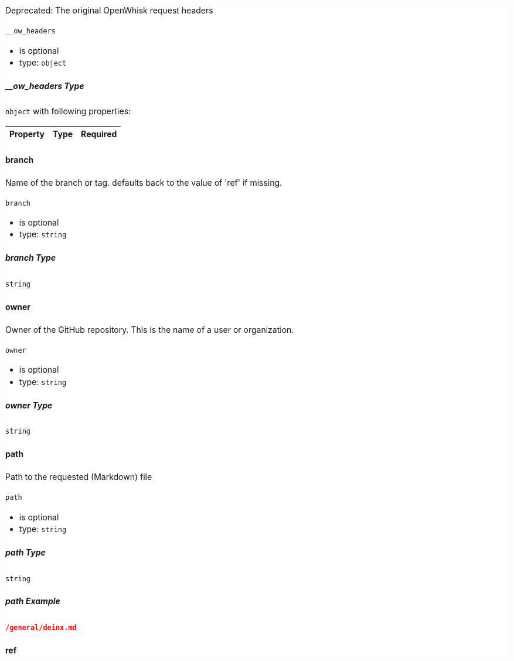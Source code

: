 Deprecated: The original OpenWhisk request headers

`__ow_headers`

- is optional
- type: `object`

##### \_\_ow_headers Type

`object` with following properties:

| Property | Type | Required |
| -------- | ---- | -------- |


#### branch

Name of the branch or tag. defaults back to the value of 'ref' if missing.

`branch`

- is optional
- type: `string`

##### branch Type

`string`

#### owner

Owner of the GitHub repository. This is the name of a user or organization.

`owner`

- is optional
- type: `string`

##### owner Type

`string`

#### path

Path to the requested (Markdown) file

`path`

- is optional
- type: `string`

##### path Type

`string`

##### path Example

```json
/general/deinx.md
```

#### ref
